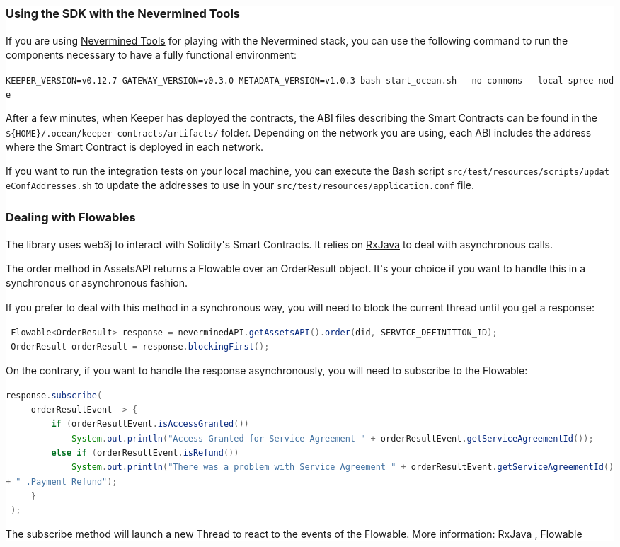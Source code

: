 ### Using the SDK with the Nevermined Tools

If you are using [Nevermined Tools](https://github.com/keyko-io/nevermined-tools/) for playing with the Nevermined stack, 
you can use the following command to run the components necessary to have a fully functional environment:

`KEEPER_VERSION=v0.12.7 GATEWAY_VERSION=v0.3.0 METADATA_VERSION=v1.0.3 bash start_ocean.sh --no-commons --local-spree-node`

After a few minutes, when Keeper has deployed the contracts, the ABI files describing the Smart Contracts can be found 
in the `${HOME}/.ocean/keeper-contracts/artifacts/` folder. Depending on the network you are using, each ABI includes the 
address where the Smart Contract is deployed in each network.

If you want to run the integration tests on your local machine, you can execute the Bash script `src/test/resources/scripts/updateConfAddresses.sh`
to update the addresses to use in your `src/test/resources/application.conf` file.

### Dealing with Flowables

The library uses web3j to interact with Solidity's Smart Contracts. It relies on 
[RxJava](https://github.com/ReactiveX/RxJava) to deal with asynchronous calls.

The order method in AssetsAPI returns a Flowable over an OrderResult object. It's your choice if you want to handle 
this in a synchronous or asynchronous fashion.

If you prefer to deal with this method in a synchronous way, you will need to block the current thread until you get 
a response:

```java
 Flowable<OrderResult> response = neverminedAPI.getAssetsAPI().order(did, SERVICE_DEFINITION_ID);
 OrderResult orderResult = response.blockingFirst();
```

On the contrary, if you want to handle the response asynchronously, you will need to subscribe to the Flowable:

```java
response.subscribe(
     orderResultEvent -> {
         if (orderResultEvent.isAccessGranted())
             System.out.println("Access Granted for Service Agreement " + orderResultEvent.getServiceAgreementId());
         else if (orderResultEvent.isRefund())
             System.out.println("There was a problem with Service Agreement " + orderResultEvent.getServiceAgreementId() + " .Payment Refund");
     }
 );
```

The subscribe method will launch a new Thread to react to the events of the Flowable.
More information: [RxJava](https://github.com/ReactiveX/RxJava/wiki) , [Flowable](http://reactivex.io/RxJava/2.x/javadoc/)

